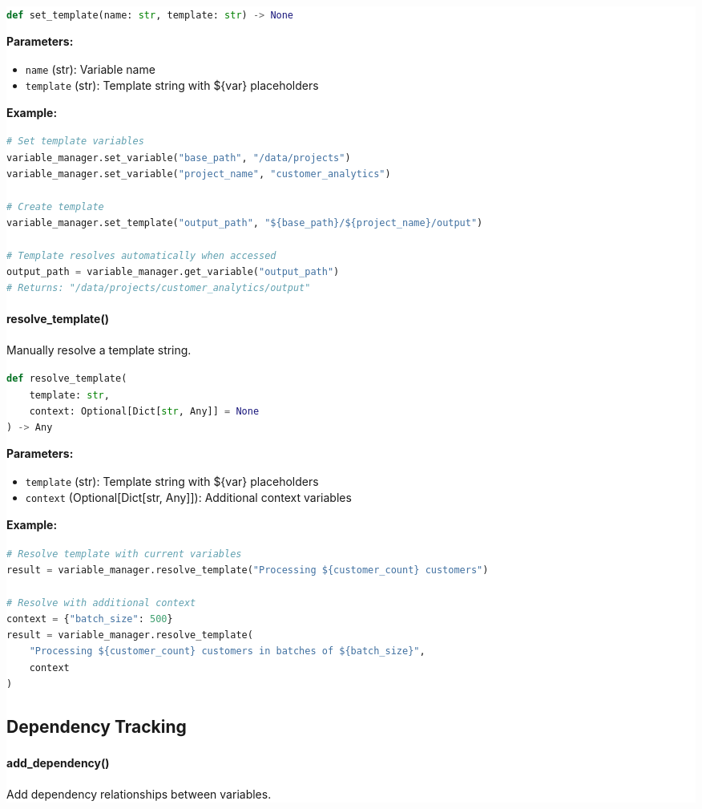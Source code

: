 ```python
def set_template(name: str, template: str) -> None
```

**Parameters:**
- `name` (str): Variable name
- `template` (str): Template string with ${var} placeholders

**Example:**
```python
# Set template variables
variable_manager.set_variable("base_path", "/data/projects")
variable_manager.set_variable("project_name", "customer_analytics")

# Create template
variable_manager.set_template("output_path", "${base_path}/${project_name}/output")

# Template resolves automatically when accessed
output_path = variable_manager.get_variable("output_path")
# Returns: "/data/projects/customer_analytics/output"
```

#### resolve_template()

Manually resolve a template string.

```python
def resolve_template(
    template: str,
    context: Optional[Dict[str, Any]] = None
) -> Any
```

**Parameters:**
- `template` (str): Template string with ${var} placeholders
- `context` (Optional[Dict[str, Any]]): Additional context variables

**Example:**
```python
# Resolve template with current variables
result = variable_manager.resolve_template("Processing ${customer_count} customers")

# Resolve with additional context
context = {"batch_size": 500}
result = variable_manager.resolve_template(
    "Processing ${customer_count} customers in batches of ${batch_size}",
    context
)
```

## Dependency Tracking

#### add_dependency()

Add dependency relationships between variables.

